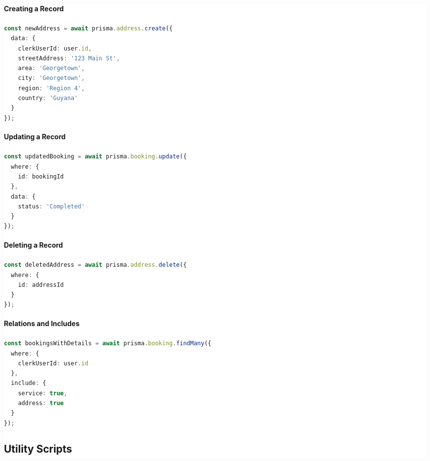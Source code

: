 #### Creating a Record

```typescript
const newAddress = await prisma.address.create({
  data: {
    clerkUserId: user.id,
    streetAddress: '123 Main St',
    area: 'Georgetown',
    city: 'Georgetown',
    region: 'Region 4',
    country: 'Guyana'
  }
});
```

#### Updating a Record

```typescript
const updatedBooking = await prisma.booking.update({
  where: {
    id: bookingId
  },
  data: {
    status: 'Completed'
  }
});
```

#### Deleting a Record

```typescript
const deletedAddress = await prisma.address.delete({
  where: {
    id: addressId
  }
});
```

#### Relations and Includes

```typescript
const bookingsWithDetails = await prisma.booking.findMany({
  where: {
    clerkUserId: user.id
  },
  include: {
    service: true,
    address: true
  }
});
```

## Utility Scripts
